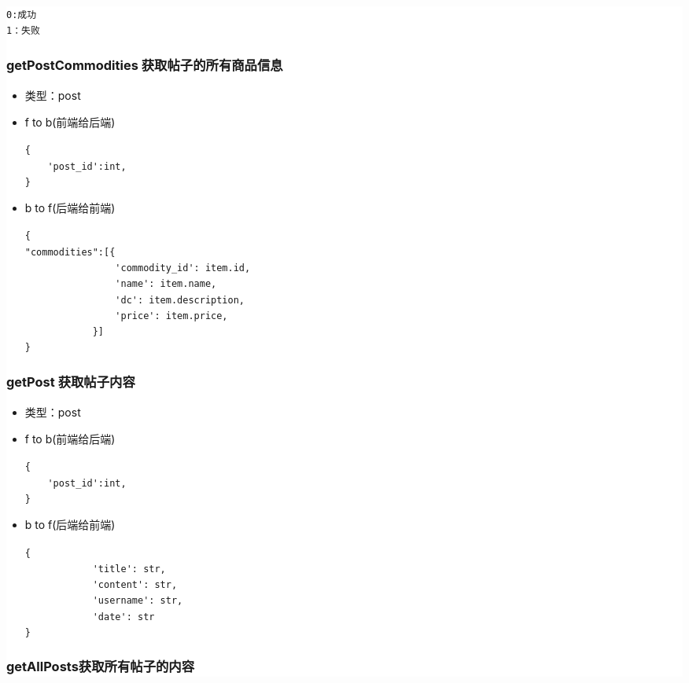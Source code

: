   ```
  0:成功
  1：失败
  ```

### getPostCommodities 获取帖子的所有商品信息

- 类型：post

- f to b(前端给后端)

  ```
  {
      'post_id':int,
  }
  ```

- b to f(后端给前端)

  ```
  {
  "commodities":[{
                  'commodity_id': item.id,
                  'name': item.name,
                  'dc': item.description,
                  'price': item.price,
              }]
  }
  
  ```



### getPost 获取帖子内容

- 类型：post

- f to b(前端给后端)

  ```
  {
      'post_id':int,
  }
  ```

- b to f(后端给前端)

  ```
  {
              'title': str,
              'content': str,
              'username': str,
              'date': str
  }
  ```


### getAllPosts获取所有帖子的内容
